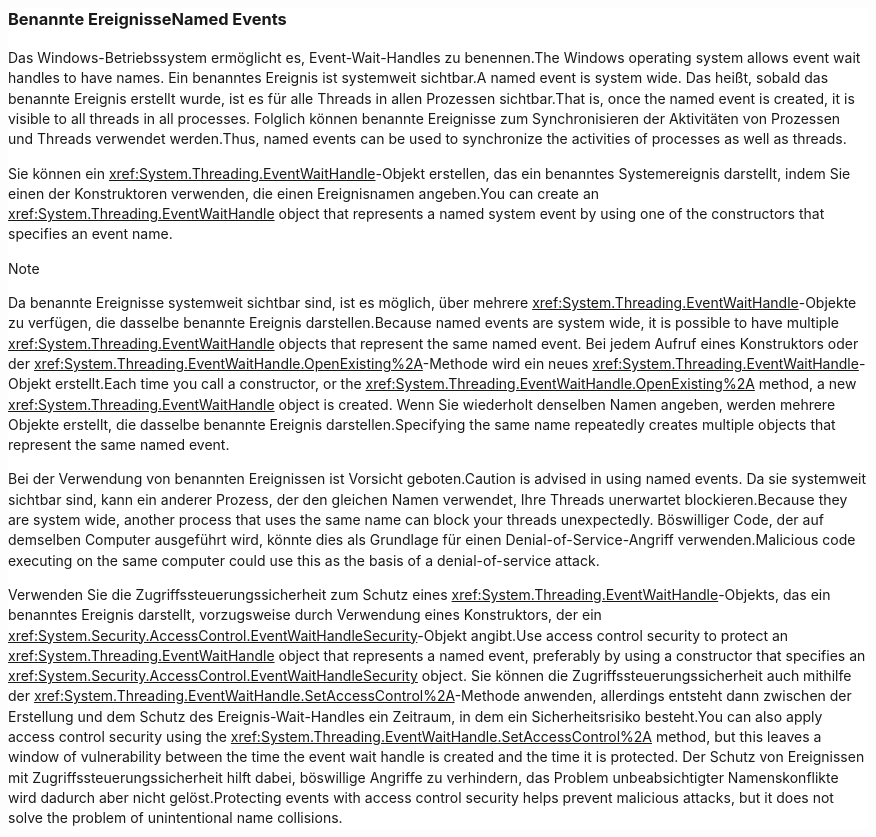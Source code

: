 ### <a name="named-events"></a><span data-ttu-id="5ada7-143">Benannte Ereignisse</span><span class="sxs-lookup"><span data-stu-id="5ada7-143">Named Events</span></span>  

 <span data-ttu-id="5ada7-144">Das Windows-Betriebssystem ermöglicht es, Event-Wait-Handles zu benennen.</span><span class="sxs-lookup"><span data-stu-id="5ada7-144">The Windows operating system allows event wait handles to have names.</span></span> <span data-ttu-id="5ada7-145">Ein benanntes Ereignis ist systemweit sichtbar.</span><span class="sxs-lookup"><span data-stu-id="5ada7-145">A named event is system wide.</span></span> <span data-ttu-id="5ada7-146">Das heißt, sobald das benannte Ereignis erstellt wurde, ist es für alle Threads in allen Prozessen sichtbar.</span><span class="sxs-lookup"><span data-stu-id="5ada7-146">That is, once the named event is created, it is visible to all threads in all processes.</span></span> <span data-ttu-id="5ada7-147">Folglich können benannte Ereignisse zum Synchronisieren der Aktivitäten von Prozessen und Threads verwendet werden.</span><span class="sxs-lookup"><span data-stu-id="5ada7-147">Thus, named events can be used to synchronize the activities of processes as well as threads.</span></span>  
  
 <span data-ttu-id="5ada7-148">Sie können ein <xref:System.Threading.EventWaitHandle>-Objekt erstellen, das ein benanntes Systemereignis darstellt, indem Sie einen der Konstruktoren verwenden, die einen Ereignisnamen angeben.</span><span class="sxs-lookup"><span data-stu-id="5ada7-148">You can create an <xref:System.Threading.EventWaitHandle> object that represents a named system event by using one of the constructors that specifies an event name.</span></span>  
  
> [!NOTE]
> <span data-ttu-id="5ada7-149">Da benannte Ereignisse systemweit sichtbar sind, ist es möglich, über mehrere <xref:System.Threading.EventWaitHandle>-Objekte zu verfügen, die dasselbe benannte Ereignis darstellen.</span><span class="sxs-lookup"><span data-stu-id="5ada7-149">Because named events are system wide, it is possible to have multiple <xref:System.Threading.EventWaitHandle> objects that represent the same named event.</span></span> <span data-ttu-id="5ada7-150">Bei jedem Aufruf eines Konstruktors oder der <xref:System.Threading.EventWaitHandle.OpenExisting%2A>-Methode wird ein neues <xref:System.Threading.EventWaitHandle>-Objekt erstellt.</span><span class="sxs-lookup"><span data-stu-id="5ada7-150">Each time you call a constructor, or the <xref:System.Threading.EventWaitHandle.OpenExisting%2A> method, a new <xref:System.Threading.EventWaitHandle> object is created.</span></span> <span data-ttu-id="5ada7-151">Wenn Sie wiederholt denselben Namen angeben, werden mehrere Objekte erstellt, die dasselbe benannte Ereignis darstellen.</span><span class="sxs-lookup"><span data-stu-id="5ada7-151">Specifying the same name repeatedly creates multiple objects that represent the same named event.</span></span>  
  
 <span data-ttu-id="5ada7-152">Bei der Verwendung von benannten Ereignissen ist Vorsicht geboten.</span><span class="sxs-lookup"><span data-stu-id="5ada7-152">Caution is advised in using named events.</span></span> <span data-ttu-id="5ada7-153">Da sie systemweit sichtbar sind, kann ein anderer Prozess, der den gleichen Namen verwendet, Ihre Threads unerwartet blockieren.</span><span class="sxs-lookup"><span data-stu-id="5ada7-153">Because they are system wide, another process that uses the same name can block your threads unexpectedly.</span></span> <span data-ttu-id="5ada7-154">Böswilliger Code, der auf demselben Computer ausgeführt wird, könnte dies als Grundlage für einen Denial-of-Service-Angriff verwenden.</span><span class="sxs-lookup"><span data-stu-id="5ada7-154">Malicious code executing on the same computer could use this as the basis of a denial-of-service attack.</span></span>  
  
 <span data-ttu-id="5ada7-155">Verwenden Sie die Zugriffssteuerungssicherheit zum Schutz eines <xref:System.Threading.EventWaitHandle>-Objekts, das ein benanntes Ereignis darstellt, vorzugsweise durch Verwendung eines Konstruktors, der ein <xref:System.Security.AccessControl.EventWaitHandleSecurity>-Objekt angibt.</span><span class="sxs-lookup"><span data-stu-id="5ada7-155">Use access control security to protect an <xref:System.Threading.EventWaitHandle> object that represents a named event, preferably by using a constructor that specifies an <xref:System.Security.AccessControl.EventWaitHandleSecurity> object.</span></span> <span data-ttu-id="5ada7-156">Sie können die Zugriffssteuerungssicherheit auch mithilfe der <xref:System.Threading.EventWaitHandle.SetAccessControl%2A>-Methode anwenden, allerdings entsteht dann zwischen der Erstellung und dem Schutz des Ereignis-Wait-Handles ein Zeitraum, in dem ein Sicherheitsrisiko besteht.</span><span class="sxs-lookup"><span data-stu-id="5ada7-156">You can also apply access control security using the <xref:System.Threading.EventWaitHandle.SetAccessControl%2A> method, but this leaves a window of vulnerability between the time the event wait handle is created and the time it is protected.</span></span> <span data-ttu-id="5ada7-157">Der Schutz von Ereignissen mit Zugriffssteuerungssicherheit hilft dabei, böswillige Angriffe zu verhindern, das Problem unbeabsichtigter Namenskonflikte wird dadurch aber nicht gelöst.</span><span class="sxs-lookup"><span data-stu-id="5ada7-157">Protecting events with access control security helps prevent malicious attacks, but it does not solve the problem of unintentional name collisions.</span></span>  
  